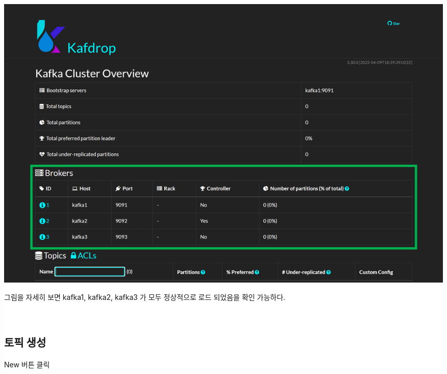 ![1](./img/DOCKER-COMPOSE-MULTI-NODE/1.png)



그림을 자세히 보면 kafka1, kafka2, kafka3 가 모두 정상적으로 로드 되었음을 확인 가능하다.

<br>



## 토픽 생성

New 버튼 클릭
